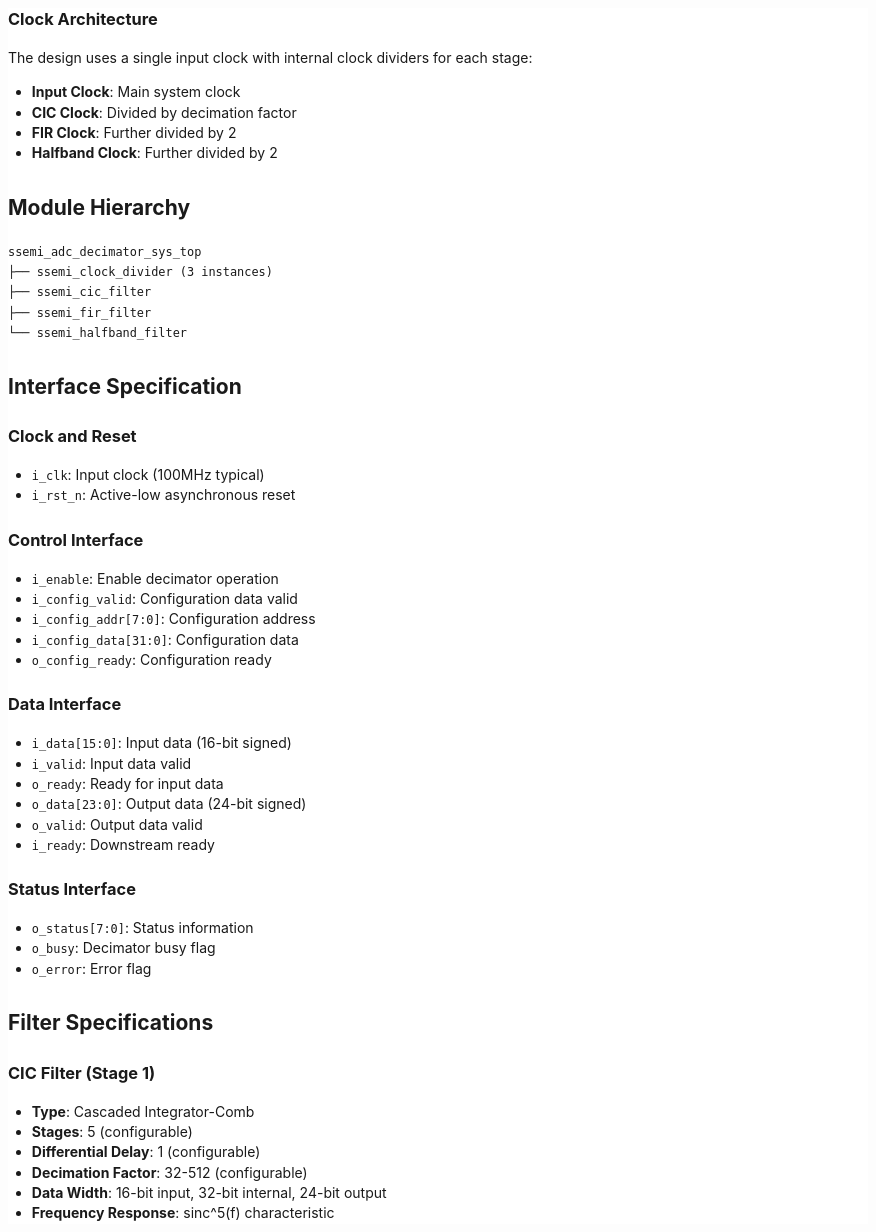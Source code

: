 ### Clock Architecture

The design uses a single input clock with internal clock dividers for each stage:

- **Input Clock**: Main system clock
- **CIC Clock**: Divided by decimation factor
- **FIR Clock**: Further divided by 2
- **Halfband Clock**: Further divided by 2

## Module Hierarchy

```
ssemi_adc_decimator_sys_top
├── ssemi_clock_divider (3 instances)
├── ssemi_cic_filter
├── ssemi_fir_filter
└── ssemi_halfband_filter
```

## Interface Specification

### Clock and Reset
- `i_clk`: Input clock (100MHz typical)
- `i_rst_n`: Active-low asynchronous reset

### Control Interface
- `i_enable`: Enable decimator operation
- `i_config_valid`: Configuration data valid
- `i_config_addr[7:0]`: Configuration address
- `i_config_data[31:0]`: Configuration data
- `o_config_ready`: Configuration ready

### Data Interface
- `i_data[15:0]`: Input data (16-bit signed)
- `i_valid`: Input data valid
- `o_ready`: Ready for input data
- `o_data[23:0]`: Output data (24-bit signed)
- `o_valid`: Output data valid
- `i_ready`: Downstream ready

### Status Interface
- `o_status[7:0]`: Status information
- `o_busy`: Decimator busy flag
- `o_error`: Error flag

## Filter Specifications

### CIC Filter (Stage 1)
- **Type**: Cascaded Integrator-Comb
- **Stages**: 5 (configurable)
- **Differential Delay**: 1 (configurable)
- **Decimation Factor**: 32-512 (configurable)
- **Data Width**: 16-bit input, 32-bit internal, 24-bit output
- **Frequency Response**: sinc^5(f) characteristic
